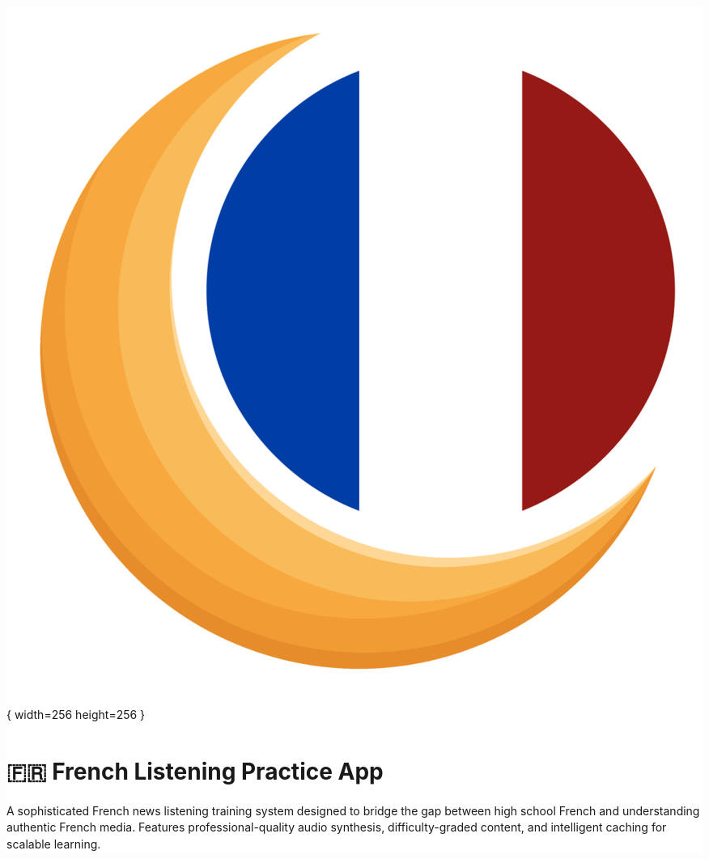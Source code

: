 ![francais claire logo](res/frenchapp.svg){ width=256 height=256 }
# 🇫🇷 French Listening Practice App

A sophisticated French news listening training system designed to bridge the gap between high school French and understanding authentic French media. Features professional-quality audio synthesis, difficulty-graded content, and intelligent caching for scalable learning.
